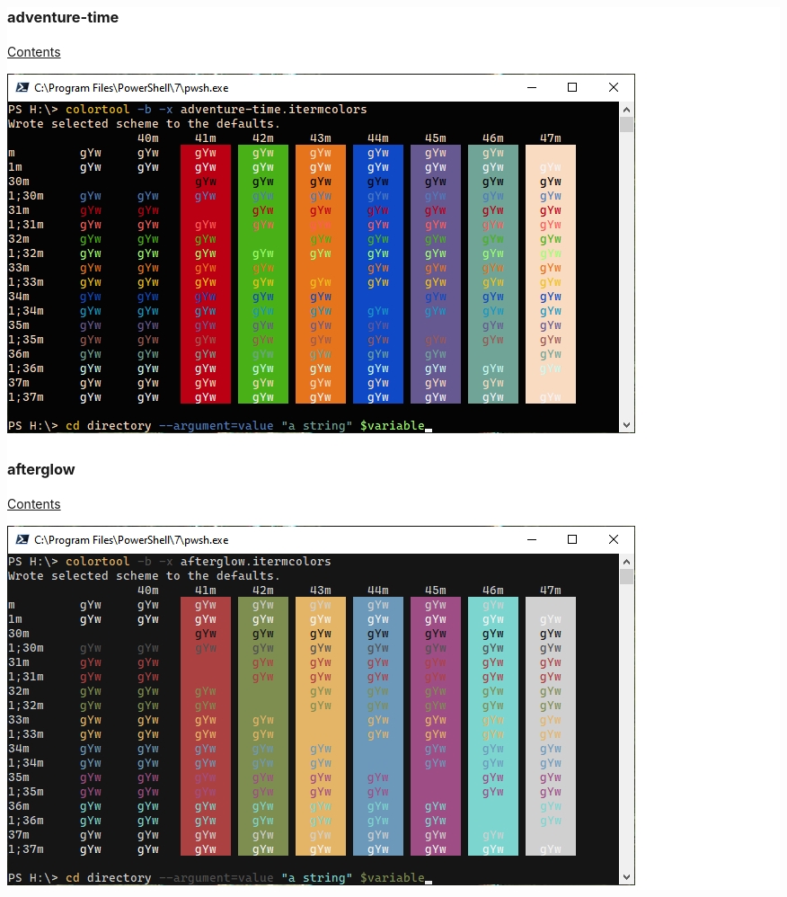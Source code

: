### adventure-time
[Contents](#contents)

[![adventure-time](./images/adventure-time.png)](./images/adventure-time.png)

### afterglow
[Contents](#contents)

[![afterglow](./images/afterglow.png)](./images/afterglow.png)
